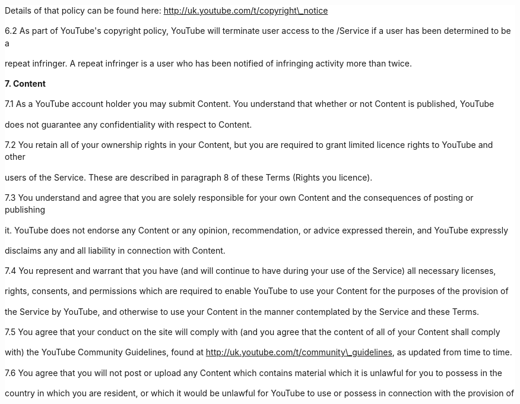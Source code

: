 
Details of that policy can be found here: http://uk.youtube.com/t/copyright\_notice


6.2 As part of YouTube's copyright policy, YouTube will terminate user access to the /Service if a user has been determined to be a


repeat infringer. A repeat infringer is a user who has been notified of infringing activity more than twice.


**7. Content**


7.1 As a YouTube account holder you may submit Content. You understand that whether or not Content is published, YouTube


does not guarantee any confidentiality with respect to Content.


7.2 You retain all of your ownership rights in your Content, but you are required to grant limited licence rights to YouTube and other


users of the Service. These are described in paragraph 8 of these Terms (Rights you licence).


7.3 You understand and agree that you are solely responsible for your own Content and the consequences of posting or publishing


it. YouTube does not endorse any Content or any opinion, recommendation, or advice expressed therein, and YouTube expressly


disclaims any and all liability in connection with Content.


7.4 You represent and warrant that you have (and will continue to have during your use of the Service) all necessary licenses,


rights, consents, and permissions which are required to enable YouTube to use your Content for the purposes of the provision of


the Service by YouTube, and otherwise to use your Content in the manner contemplated by the Service and these Terms.


7.5 You agree that your conduct on the site will comply with (and you agree that the content of all of your Content shall comply


with) the YouTube Community Guidelines, found at http://uk.youtube.com/t/community\_guidelines, as updated from time to time.


7.6 You agree that you will not post or upload any Content which contains material which it is unlawful for you to possess in the


country in which you are resident, or which it would be unlawful for YouTube to use or possess in connection with the provision of
